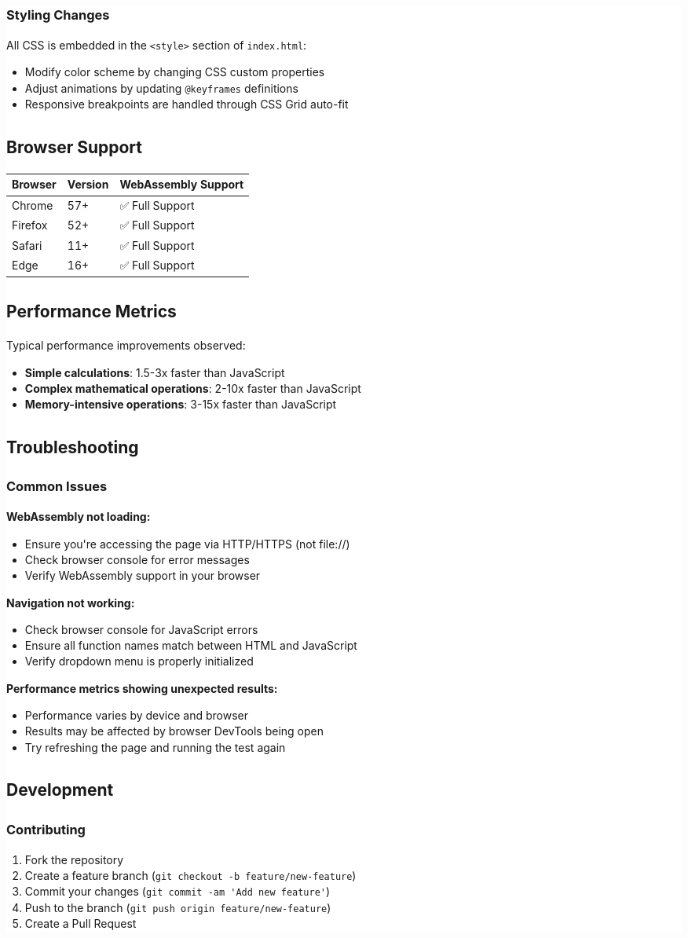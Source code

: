 ### Styling Changes
All CSS is embedded in the `<style>` section of `index.html`:
- Modify color scheme by changing CSS custom properties
- Adjust animations by updating `@keyframes` definitions
- Responsive breakpoints are handled through CSS Grid auto-fit

## Browser Support

| Browser | Version | WebAssembly Support |
|---------|---------|-------------------|
| Chrome  | 57+     | ✅ Full Support    |
| Firefox | 52+     | ✅ Full Support    |
| Safari  | 11+     | ✅ Full Support    |
| Edge    | 16+     | ✅ Full Support    |

## Performance Metrics

Typical performance improvements observed:
- **Simple calculations**: 1.5-3x faster than JavaScript
- **Complex mathematical operations**: 2-10x faster than JavaScript
- **Memory-intensive operations**: 3-15x faster than JavaScript

## Troubleshooting

### Common Issues

**WebAssembly not loading:**
- Ensure you're accessing the page via HTTP/HTTPS (not file://)
- Check browser console for error messages
- Verify WebAssembly support in your browser

**Navigation not working:**
- Check browser console for JavaScript errors
- Ensure all function names match between HTML and JavaScript
- Verify dropdown menu is properly initialized

**Performance metrics showing unexpected results:**
- Performance varies by device and browser
- Results may be affected by browser DevTools being open
- Try refreshing the page and running the test again

## Development

### Contributing
1. Fork the repository
2. Create a feature branch (`git checkout -b feature/new-feature`)
3. Commit your changes (`git commit -am 'Add new feature'`)
4. Push to the branch (`git push origin feature/new-feature`)
5. Create a Pull Request
